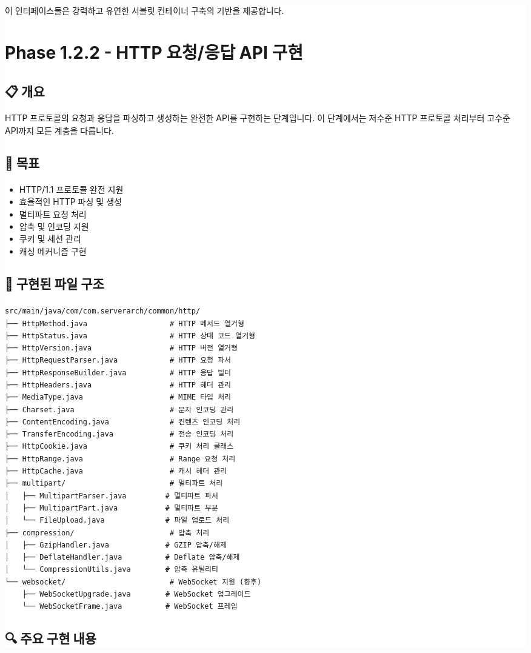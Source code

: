 이 인터페이스들은 강력하고 유연한 서블릿 컨테이너 구축의 기반을 제공합니다.

# Phase 1.2.2 - HTTP 요청/응답 API 구현

## 📋 개요

HTTP 프로토콜의 요청과 응답을 파싱하고 생성하는 완전한 API를 구현하는 단계입니다. 이 단계에서는 저수준 HTTP 프로토콜 처리부터 고수준 API까지 모든 계층을 다룹니다.

## 🎯 목표

- HTTP/1.1 프로토콜 완전 지원
- 효율적인 HTTP 파싱 및 생성
- 멀티파트 요청 처리
- 압축 및 인코딩 지원
- 쿠키 및 세션 관리
- 캐싱 메커니즘 구현

## 📁 구현된 파일 구조

```
src/main/java/com/com.serverarch/common/http/
├── HttpMethod.java                   # HTTP 메서드 열거형
├── HttpStatus.java                   # HTTP 상태 코드 열거형
├── HttpVersion.java                  # HTTP 버전 열거형
├── HttpRequestParser.java            # HTTP 요청 파서
├── HttpResponseBuilder.java          # HTTP 응답 빌더
├── HttpHeaders.java                  # HTTP 헤더 관리
├── MediaType.java                    # MIME 타입 처리
├── Charset.java                      # 문자 인코딩 관리
├── ContentEncoding.java              # 컨텐츠 인코딩 처리
├── TransferEncoding.java             # 전송 인코딩 처리
├── HttpCookie.java                   # 쿠키 처리 클래스
├── HttpRange.java                    # Range 요청 처리
├── HttpCache.java                    # 캐시 헤더 관리
├── multipart/                        # 멀티파트 처리
│   ├── MultipartParser.java         # 멀티파트 파서
│   ├── MultipartPart.java           # 멀티파트 부분
│   └── FileUpload.java              # 파일 업로드 처리
├── compression/                      # 압축 처리
│   ├── GzipHandler.java             # GZIP 압축/해제
│   ├── DeflateHandler.java          # Deflate 압축/해제
│   └── CompressionUtils.java        # 압축 유틸리티
└── websocket/                        # WebSocket 지원 (향후)
    ├── WebSocketUpgrade.java        # WebSocket 업그레이드
    └── WebSocketFrame.java          # WebSocket 프레임
```

## 🔍 주요 구현 내용
